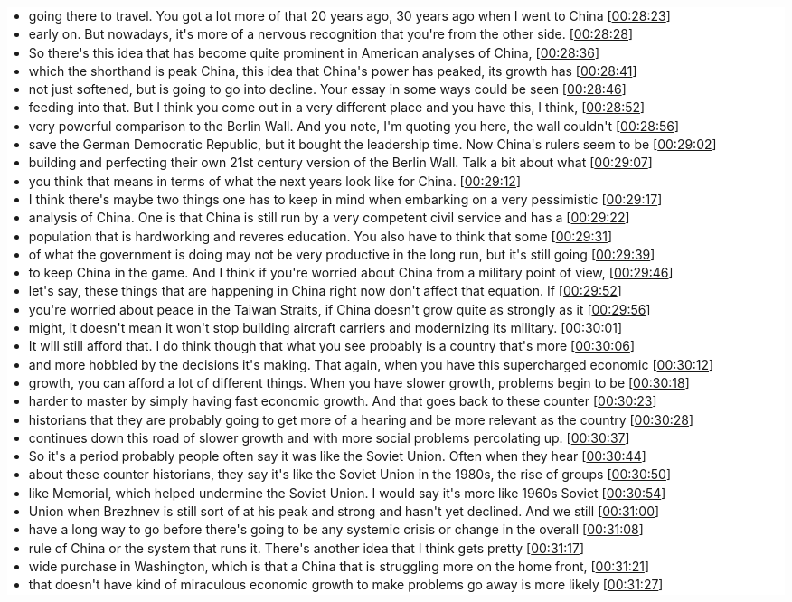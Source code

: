*  going there to travel. You got a lot more of that 20 years ago, 30 years ago when I went to China [[00:28:23](https://www.youtube.com/watch?v=ID0lAnwWFzo&t=1703.04s)]
*  early on. But nowadays, it's more of a nervous recognition that you're from the other side. [[00:28:28](https://www.youtube.com/watch?v=ID0lAnwWFzo&t=1708.64s)]
*  So there's this idea that has become quite prominent in American analyses of China, [[00:28:36](https://www.youtube.com/watch?v=ID0lAnwWFzo&t=1716.4s)]
*  which the shorthand is peak China, this idea that China's power has peaked, its growth has [[00:28:41](https://www.youtube.com/watch?v=ID0lAnwWFzo&t=1721.92s)]
*  not just softened, but is going to go into decline. Your essay in some ways could be seen [[00:28:46](https://www.youtube.com/watch?v=ID0lAnwWFzo&t=1726.8000000000002s)]
*  feeding into that. But I think you come out in a very different place and you have this, I think, [[00:28:52](https://www.youtube.com/watch?v=ID0lAnwWFzo&t=1732.0800000000002s)]
*  very powerful comparison to the Berlin Wall. And you note, I'm quoting you here, the wall couldn't [[00:28:56](https://www.youtube.com/watch?v=ID0lAnwWFzo&t=1736.48s)]
*  save the German Democratic Republic, but it bought the leadership time. Now China's rulers seem to be [[00:29:02](https://www.youtube.com/watch?v=ID0lAnwWFzo&t=1742.0800000000002s)]
*  building and perfecting their own 21st century version of the Berlin Wall. Talk a bit about what [[00:29:07](https://www.youtube.com/watch?v=ID0lAnwWFzo&t=1747.28s)]
*  you think that means in terms of what the next years look like for China. [[00:29:12](https://www.youtube.com/watch?v=ID0lAnwWFzo&t=1752.56s)]
*  I think there's maybe two things one has to keep in mind when embarking on a very pessimistic [[00:29:17](https://www.youtube.com/watch?v=ID0lAnwWFzo&t=1757.04s)]
*  analysis of China. One is that China is still run by a very competent civil service and has a [[00:29:22](https://www.youtube.com/watch?v=ID0lAnwWFzo&t=1762.6399999999999s)]
*  population that is hardworking and reveres education. You also have to think that some [[00:29:31](https://www.youtube.com/watch?v=ID0lAnwWFzo&t=1771.84s)]
*  of what the government is doing may not be very productive in the long run, but it's still going [[00:29:39](https://www.youtube.com/watch?v=ID0lAnwWFzo&t=1779.36s)]
*  to keep China in the game. And I think if you're worried about China from a military point of view, [[00:29:46](https://www.youtube.com/watch?v=ID0lAnwWFzo&t=1786.72s)]
*  let's say, these things that are happening in China right now don't affect that equation. If [[00:29:52](https://www.youtube.com/watch?v=ID0lAnwWFzo&t=1792.08s)]
*  you're worried about peace in the Taiwan Straits, if China doesn't grow quite as strongly as it [[00:29:56](https://www.youtube.com/watch?v=ID0lAnwWFzo&t=1796.88s)]
*  might, it doesn't mean it won't stop building aircraft carriers and modernizing its military. [[00:30:01](https://www.youtube.com/watch?v=ID0lAnwWFzo&t=1801.68s)]
*  It will still afford that. I do think though that what you see probably is a country that's more [[00:30:06](https://www.youtube.com/watch?v=ID0lAnwWFzo&t=1806.4s)]
*  and more hobbled by the decisions it's making. That again, when you have this supercharged economic [[00:30:12](https://www.youtube.com/watch?v=ID0lAnwWFzo&t=1812.5600000000002s)]
*  growth, you can afford a lot of different things. When you have slower growth, problems begin to be [[00:30:18](https://www.youtube.com/watch?v=ID0lAnwWFzo&t=1818.4s)]
*  harder to master by simply having fast economic growth. And that goes back to these counter [[00:30:23](https://www.youtube.com/watch?v=ID0lAnwWFzo&t=1823.76s)]
*  historians that they are probably going to get more of a hearing and be more relevant as the country [[00:30:28](https://www.youtube.com/watch?v=ID0lAnwWFzo&t=1828.96s)]
*  continues down this road of slower growth and with more social problems percolating up. [[00:30:37](https://www.youtube.com/watch?v=ID0lAnwWFzo&t=1837.44s)]
*  So it's a period probably people often say it was like the Soviet Union. Often when they hear [[00:30:44](https://www.youtube.com/watch?v=ID0lAnwWFzo&t=1844.72s)]
*  about these counter historians, they say it's like the Soviet Union in the 1980s, the rise of groups [[00:30:50](https://www.youtube.com/watch?v=ID0lAnwWFzo&t=1850.72s)]
*  like Memorial, which helped undermine the Soviet Union. I would say it's more like 1960s Soviet [[00:30:54](https://www.youtube.com/watch?v=ID0lAnwWFzo&t=1854.3200000000002s)]
*  Union when Brezhnev is still sort of at his peak and strong and hasn't yet declined. And we still [[00:31:00](https://www.youtube.com/watch?v=ID0lAnwWFzo&t=1860.16s)]
*  have a long way to go before there's going to be any systemic crisis or change in the overall [[00:31:08](https://www.youtube.com/watch?v=ID0lAnwWFzo&t=1868.0s)]
*  rule of China or the system that runs it. There's another idea that I think gets pretty [[00:31:17](https://www.youtube.com/watch?v=ID0lAnwWFzo&t=1877.44s)]
*  wide purchase in Washington, which is that a China that is struggling more on the home front, [[00:31:21](https://www.youtube.com/watch?v=ID0lAnwWFzo&t=1881.84s)]
*  that doesn't have kind of miraculous economic growth to make problems go away is more likely [[00:31:27](https://www.youtube.com/watch?v=ID0lAnwWFzo&t=1887.04s)]